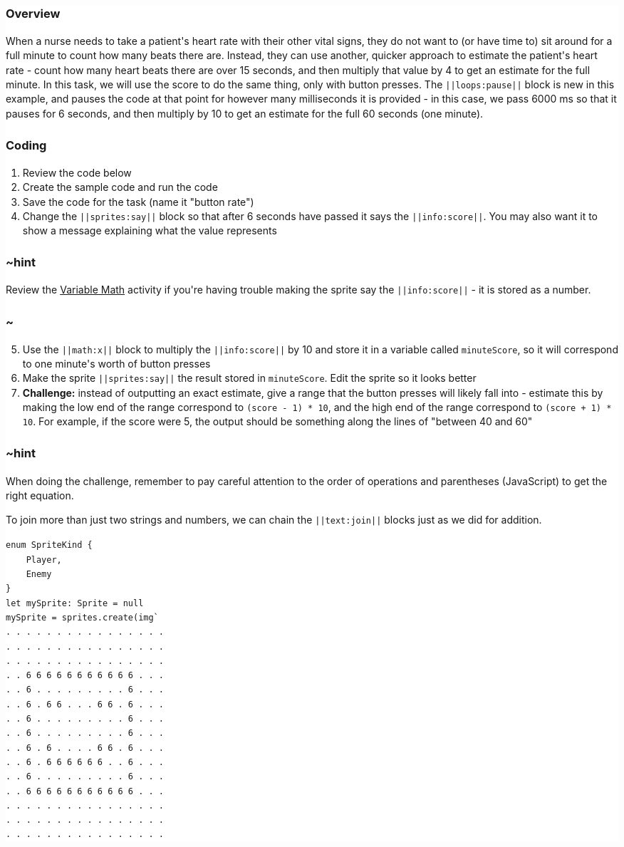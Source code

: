 ### Overview

When a nurse needs to take a patient's heart rate with their other vital signs, they do not want to (or have time to) sit around for a full minute to count how many beats there are. Instead, they can use another, quicker approach to estimate the patient's heart rate - count how many heart beats there are over 15 seconds, and then multiply that value by 4 to get an estimate for the full minute. In this task, we will use the score to do the same thing, only with button presses. The ``||loops:pause||`` block is new in this example, and pauses the code at that point for however many milliseconds it is provided - in this case, we pass 6000 ms so that it pauses for 6 seconds, and then multiply by 10 to get an estimate for the full 60 seconds (one minute).

### Coding

1. Review the code below
2. Create the sample code and run the code
3. Save the code for the task (name it "button rate")
4. Change the ``||sprites:say||`` block so that after 6 seconds have passed it says the ``||info:score||``. You may also want it to show a message explaining what the value represents

### ~hint

Review the [Variable Math](/courses/csintro/orientation/variable-math) activity if you're having trouble making the sprite say the ``||info:score||`` - it is stored as a number.

### ~

5. Use the ``||math:x||`` block to multiply the ``||info:score||`` by 10 and store it in a variable called `minuteScore`, so it will correspond to one minute's worth of button presses
6. Make the sprite ``||sprites:say||`` the result stored in `minuteScore`. Edit the sprite so it looks better
7. **Challenge:** instead of outputting an exact estimate, give a range that the button presses will likely fall into - estimate this by making the low end of the range correspond to `(score - 1) * 10`, and the high end of the range correspond to `(score + 1) * 10`. For example, if the score were 5, the output should be something along the lines of "between 40 and 60"

### ~hint


When doing the challenge, remember to pay careful attention to the order of operations and parentheses (JavaScript) to get the right equation.

To join more than just two strings and numbers, we can chain the ``||text:join||`` blocks just as we did for addition. 

```blocks
enum SpriteKind {
    Player,
    Enemy
}
let mySprite: Sprite = null
mySprite = sprites.create(img`
. . . . . . . . . . . . . . . . 
. . . . . . . . . . . . . . . . 
. . . . . . . . . . . . . . . . 
. . 6 6 6 6 6 6 6 6 6 6 6 . . . 
. . 6 . . . . . . . . . 6 . . . 
. . 6 . 6 6 . . . 6 6 . 6 . . . 
. . 6 . . . . . . . . . 6 . . . 
. . 6 . . . . . . . . . 6 . . . 
. . 6 . 6 . . . . 6 6 . 6 . . . 
. . 6 . 6 6 6 6 6 6 . . 6 . . . 
. . 6 . . . . . . . . . 6 . . . 
. . 6 6 6 6 6 6 6 6 6 6 6 . . . 
. . . . . . . . . . . . . . . . 
. . . . . . . . . . . . . . . . 
. . . . . . . . . . . . . . . . 
```